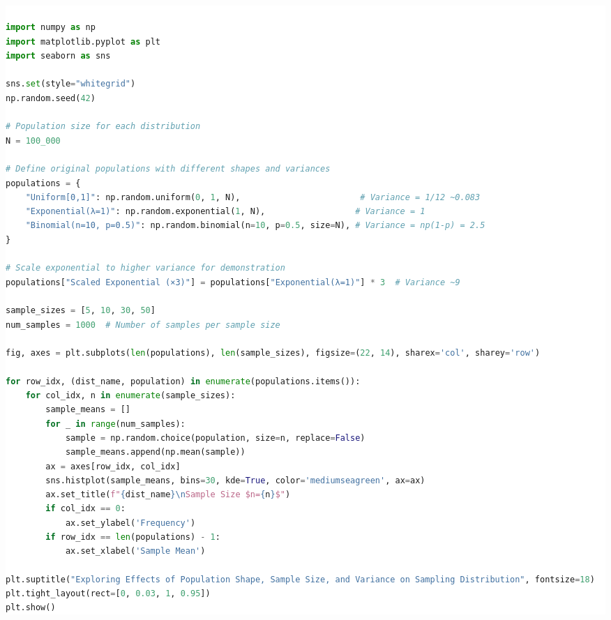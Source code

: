 ``` python

import numpy as np
import matplotlib.pyplot as plt
import seaborn as sns

sns.set(style="whitegrid")
np.random.seed(42)

# Population size for each distribution
N = 100_000

# Define original populations with different shapes and variances
populations = {
    "Uniform[0,1]": np.random.uniform(0, 1, N),                        # Variance = 1/12 ~0.083
    "Exponential(λ=1)": np.random.exponential(1, N),                  # Variance = 1
    "Binomial(n=10, p=0.5)": np.random.binomial(n=10, p=0.5, size=N), # Variance = np(1-p) = 2.5
}

# Scale exponential to higher variance for demonstration
populations["Scaled Exponential (×3)"] = populations["Exponential(λ=1)"] * 3  # Variance ~9

sample_sizes = [5, 10, 30, 50]
num_samples = 1000  # Number of samples per sample size

fig, axes = plt.subplots(len(populations), len(sample_sizes), figsize=(22, 14), sharex='col', sharey='row')

for row_idx, (dist_name, population) in enumerate(populations.items()):
    for col_idx, n in enumerate(sample_sizes):
        sample_means = []
        for _ in range(num_samples):
            sample = np.random.choice(population, size=n, replace=False)
            sample_means.append(np.mean(sample))
        ax = axes[row_idx, col_idx]
        sns.histplot(sample_means, bins=30, kde=True, color='mediumseagreen', ax=ax)
        ax.set_title(f"{dist_name}\nSample Size $n={n}$")
        if col_idx == 0:
            ax.set_ylabel('Frequency')
        if row_idx == len(populations) - 1:
            ax.set_xlabel('Sample Mean')

plt.suptitle("Exploring Effects of Population Shape, Sample Size, and Variance on Sampling Distribution", fontsize=18)
plt.tight_layout(rect=[0, 0.03, 1, 0.95])
plt.show()

 ```
